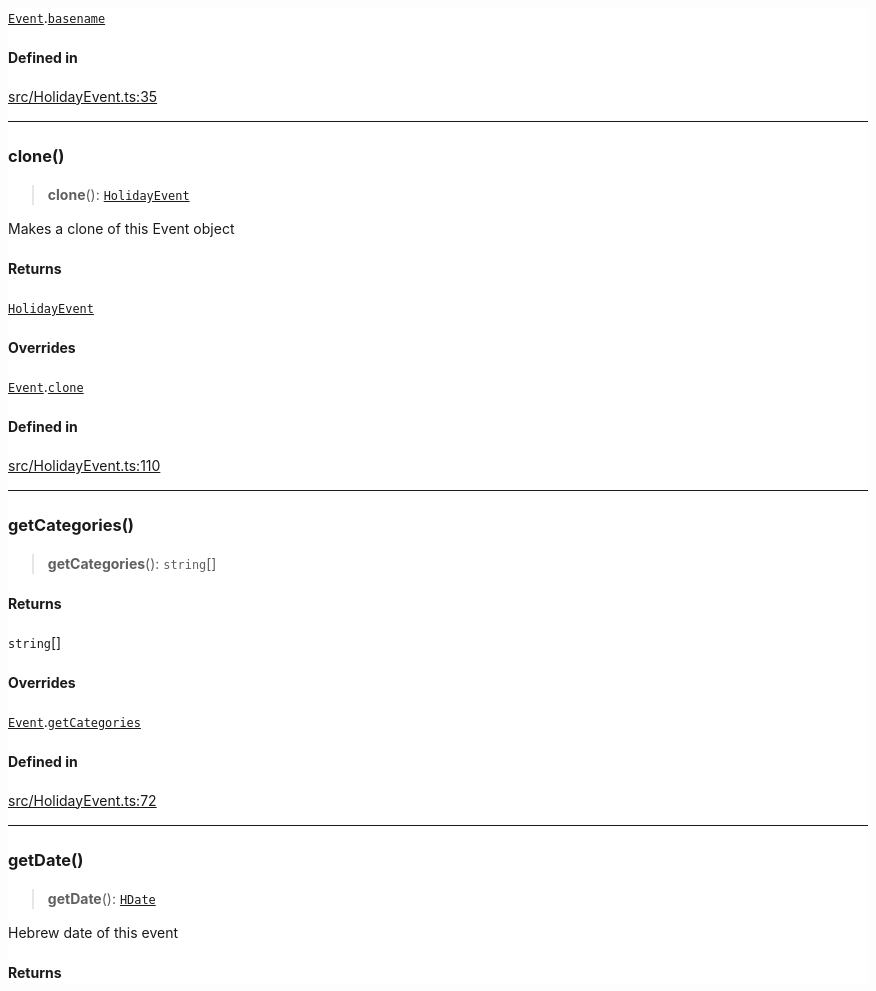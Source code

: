[`Event`](Event.md).[`basename`](Event.md#basename)

#### Defined in

[src/HolidayEvent.ts:35](https://github.com/hebcal/hebcal-es6/blob/7a48c07548d61e9c93ae14253436cf206e280c87/src/HolidayEvent.ts#L35)

***

### clone()

> **clone**(): [`HolidayEvent`](HolidayEvent.md)

Makes a clone of this Event object

#### Returns

[`HolidayEvent`](HolidayEvent.md)

#### Overrides

[`Event`](Event.md).[`clone`](Event.md#clone)

#### Defined in

[src/HolidayEvent.ts:110](https://github.com/hebcal/hebcal-es6/blob/7a48c07548d61e9c93ae14253436cf206e280c87/src/HolidayEvent.ts#L110)

***

### getCategories()

> **getCategories**(): `string`[]

#### Returns

`string`[]

#### Overrides

[`Event`](Event.md).[`getCategories`](Event.md#getcategories)

#### Defined in

[src/HolidayEvent.ts:72](https://github.com/hebcal/hebcal-es6/blob/7a48c07548d61e9c93ae14253436cf206e280c87/src/HolidayEvent.ts#L72)

***

### getDate()

> **getDate**(): [`HDate`](HDate.md)

Hebrew date of this event

#### Returns
